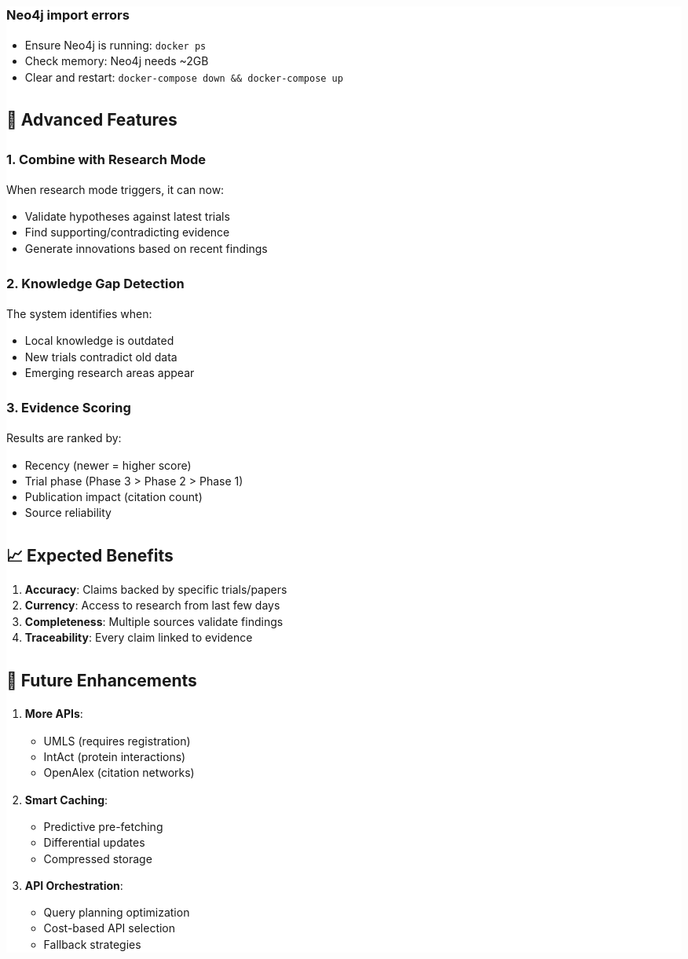### Neo4j import errors
- Ensure Neo4j is running: `docker ps`
- Check memory: Neo4j needs ~2GB
- Clear and restart: `docker-compose down && docker-compose up`

## 🚀 Advanced Features

### 1. Combine with Research Mode

When research mode triggers, it can now:
- Validate hypotheses against latest trials
- Find supporting/contradicting evidence
- Generate innovations based on recent findings

### 2. Knowledge Gap Detection

The system identifies when:
- Local knowledge is outdated
- New trials contradict old data
- Emerging research areas appear

### 3. Evidence Scoring

Results are ranked by:
- Recency (newer = higher score)
- Trial phase (Phase 3 > Phase 2 > Phase 1)
- Publication impact (citation count)
- Source reliability

## 📈 Expected Benefits

1. **Accuracy**: Claims backed by specific trials/papers
2. **Currency**: Access to research from last few days
3. **Completeness**: Multiple sources validate findings
4. **Traceability**: Every claim linked to evidence

## 🔮 Future Enhancements

1. **More APIs**:
   - UMLS (requires registration)
   - IntAct (protein interactions)
   - OpenAlex (citation networks)

2. **Smart Caching**:
   - Predictive pre-fetching
   - Differential updates
   - Compressed storage

3. **API Orchestration**:
   - Query planning optimization
   - Cost-based API selection
   - Fallback strategies
